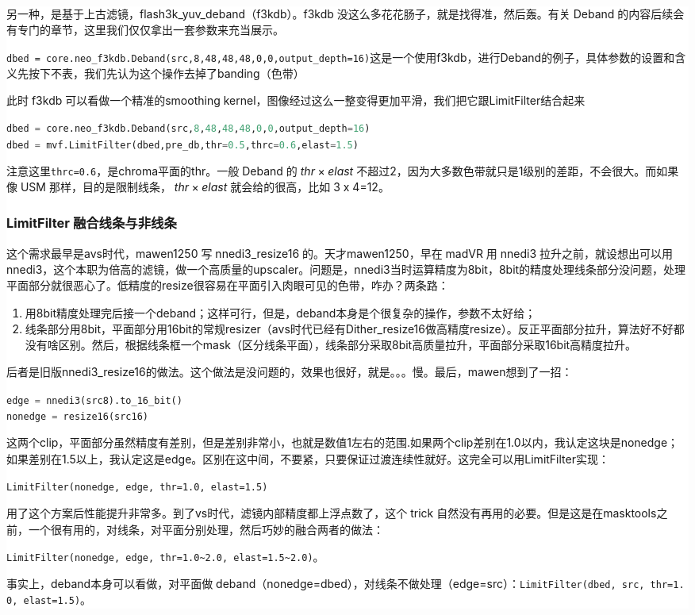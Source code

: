 另一种，是基于上古滤镜，flash3k_yuv_deband（f3kdb）。f3kdb 没这么多花花肠子，就是找得准，然后轰。有关 Deband 的内容后续会有专门的章节，这里我们仅仅拿出一套参数来充当展示。

`dbed = core.neo_f3kdb.Deband(src,8,48,48,48,0,0,output_depth=16)`这是一个使用f3kdb，进行Deband的例子，具体参数的设置和含义先按下不表，我们先认为这个操作去掉了banding（色带）

此时 f3kdb 可以看做一个精准的smoothing kernel，图像经过这么一整变得更加平滑，我们把它跟LimitFilter结合起来

```python
dbed = core.neo_f3kdb.Deband(src,8,48,48,48,0,0,output_depth=16)
dbed = mvf.LimitFilter(dbed,pre_db,thr=0.5,thrc=0.6,elast=1.5)
```

注意这里`thrc=0.6`，是chroma平面的thr。一般 Deband 的 $thr \times elast$ 不超过2，因为大多数色带就只是1级别的差距，不会很大。而如果像 USM 那样，目的是限制线条， $thr \times elast$ 就会给的很高，比如 3 x 4=12。

### LimitFilter 融合线条与非线条

这个需求最早是avs时代，mawen1250 写 nnedi3_resize16 的。天才mawen1250，早在 madVR 用 nnedi3 拉升之前，就设想出可以用nnedi3，这个本职为倍高的滤镜，做一个高质量的upscaler。问题是，nnedi3当时运算精度为8bit，8bit的精度处理线条部分没问题，处理平面部分就很恶心了。低精度的resize很容易在平面引入肉眼可见的色带，咋办？两条路：
1. 用8bit精度处理完后接一个deband；这样可行，但是，deband本身是个很复杂的操作，参数不太好给；
2. 线条部分用8bit，平面部分用16bit的常规resizer（avs时代已经有Dither_resize16做高精度resize）。反正平面部分拉升，算法好不好都没有啥区别。然后，根据线条框一个mask（区分线条平面），线条部分采取8bit高质量拉升，平面部分采取16bit高精度拉升。

后者是旧版nnedi3_resize16的做法。这个做法是没问题的，效果也很好，就是。。。慢。最后，mawen想到了一招：

```python
edge = nnedi3(src8).to_16_bit()
nonedge = resize16(src16)
```

这两个clip，平面部分虽然精度有差别，但是差别非常小，也就是数值1左右的范围.如果两个clip差别在1.0以内，我认定这块是nonedge；如果差别在1.5以上，我认定这是edge。区别在这中间，不要紧，只要保证过渡连续性就好。这完全可以用LimitFilter实现：

`LimitFilter(nonedge, edge, thr=1.0, elast=1.5)`

用了这个方案后性能提升非常多。到了vs时代，滤镜内部精度都上浮点数了，这个 trick 自然没有再用的必要。但是这是在masktools之前，一个很有用的，对线条，对平面分别处理，然后巧妙的融合两者的做法：

`LimitFilter(nonedge, edge, thr=1.0~2.0, elast=1.5~2.0)`。

事实上，deband本身可以看做，对平面做 deband（nonedge=dbed），对线条不做处理（edge=src）：`LimitFilter(dbed, src, thr=1.0, elast=1.5)`。
